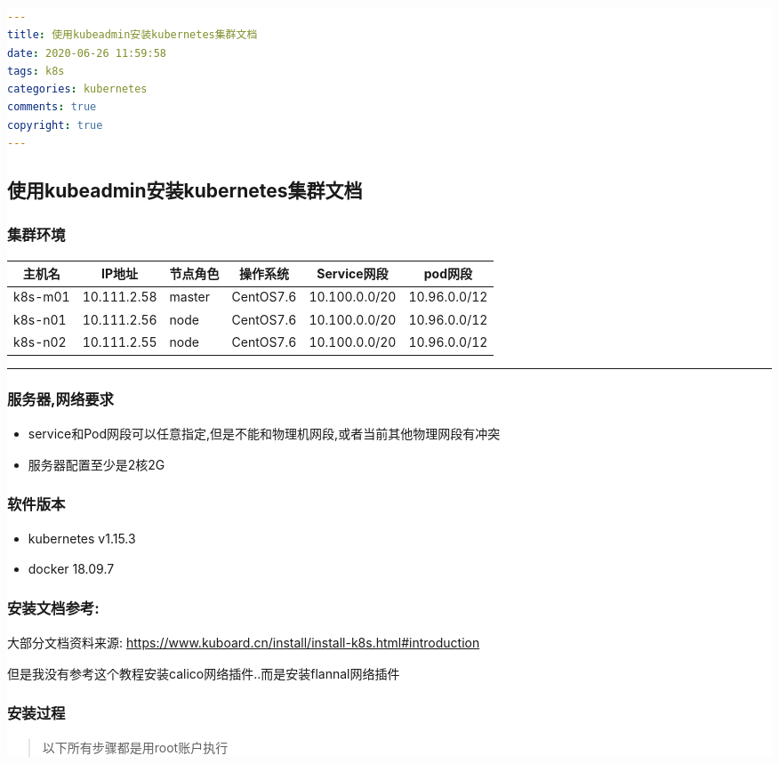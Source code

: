 ```yaml
---
title: 使用kubeadmin安装kubernetes集群文档
date: 2020-06-26 11:59:58
tags: k8s
categories: kubernetes
comments: true
copyright: true
---
```




## 使用kubeadmin安装kubernetes集群文档



### 集群环境

| 主机名  | IP地址      | 节点角色 | 操作系统  | Service网段   | pod网段      |
| ------- | ----------- | -------- | --------- | ------------- | ------------ |
| k8s-m01 | 10.111.2.58 | master   | CentOS7.6 | 10.100.0.0/20 | 10.96.0.0/12 |
| k8s-n01 | 10.111.2.56 | node     | CentOS7.6 | 10.100.0.0/20 | 10.96.0.0/12 |
| k8s-n02 | 10.111.2.55 | node     | CentOS7.6 | 10.100.0.0/20 | 10.96.0.0/12 |

---

### 服务器,网络要求

* service和Pod网段可以任意指定,但是不能和物理机网段,或者当前其他物理网段有冲突

* 服务器配置至少是2核2G



### 软件版本

* kubernetes v1.15.3

* docker 18.09.7



### 安装文档参考:

大部分文档资料来源: https://www.kuboard.cn/install/install-k8s.html#introduction

但是我没有参考这个教程安装calico网络插件..而是安装flannal网络插件



### 安装过程



>  以下所有步骤都是用root账户执行
